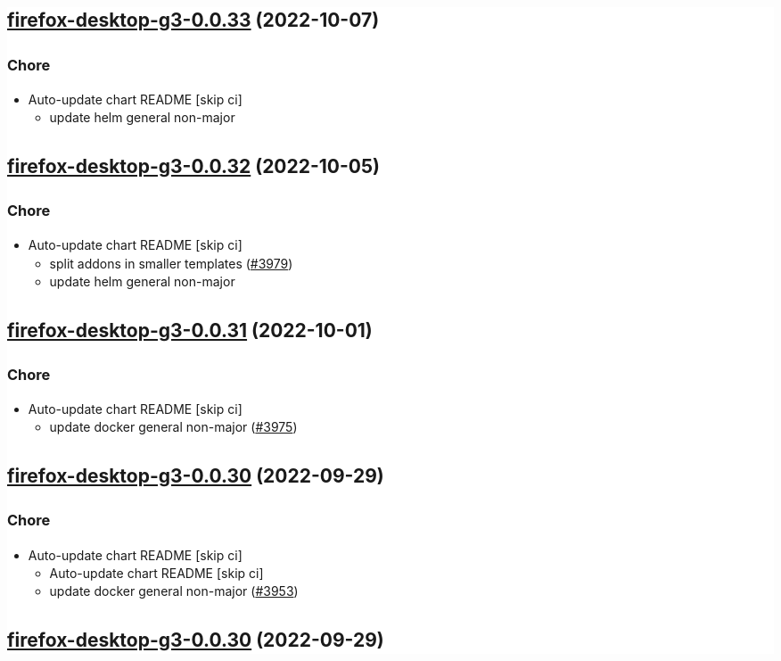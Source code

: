 


## [firefox-desktop-g3-0.0.33](https://github.com/truecharts/charts/compare/firefox-desktop-g3-0.0.32...firefox-desktop-g3-0.0.33) (2022-10-07)

### Chore

- Auto-update chart README [skip ci]
  - update helm general non-major




## [firefox-desktop-g3-0.0.32](https://github.com/truecharts/charts/compare/firefox-desktop-g3-0.0.31...firefox-desktop-g3-0.0.32) (2022-10-05)

### Chore

- Auto-update chart README [skip ci]
  - split addons in smaller templates ([#3979](https://github.com/truecharts/charts/issues/3979))
  - update helm general non-major




## [firefox-desktop-g3-0.0.31](https://github.com/truecharts/charts/compare/firefox-desktop-g3-0.0.30...firefox-desktop-g3-0.0.31) (2022-10-01)

### Chore

- Auto-update chart README [skip ci]
  - update docker general non-major ([#3975](https://github.com/truecharts/charts/issues/3975))




## [firefox-desktop-g3-0.0.30](https://github.com/truecharts/charts/compare/firefox-desktop-g3-0.0.29...firefox-desktop-g3-0.0.30) (2022-09-29)

### Chore

- Auto-update chart README [skip ci]
  - Auto-update chart README [skip ci]
  - update docker general non-major ([#3953](https://github.com/truecharts/charts/issues/3953))




## [firefox-desktop-g3-0.0.30](https://github.com/truecharts/charts/compare/firefox-desktop-g3-0.0.29...firefox-desktop-g3-0.0.30) (2022-09-29)

